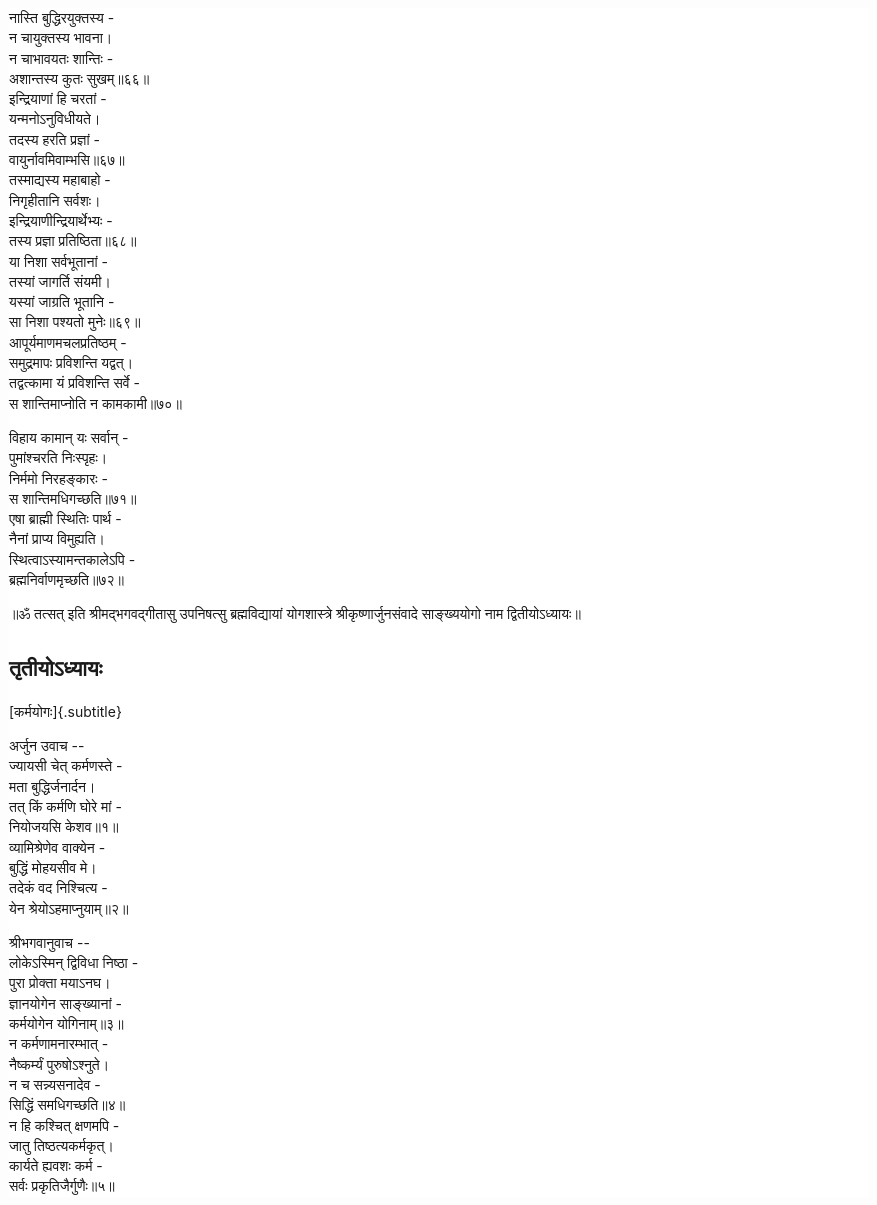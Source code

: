 नास्ति बुद्धिरयुक्तस्य -  
न चायुक्तस्य भावना।  
न चाभावयतः शान्तिः -  
अशान्तस्य कुतः सुखम्॥६६॥  
इन्द्रियाणां हि चरतां -  
यन्मनोऽनुविधीयते।  
तदस्य हरति प्रज्ञां -  
वायुर्नावमिवाम्भसि॥६७॥  
तस्माद्यस्य महाबाहो -  
निगृहीतानि सर्वशः।  
इन्द्रियाणीन्द्रियार्थेभ्यः -  
तस्य प्रज्ञा प्रतिष्ठिता॥६८॥  
या निशा सर्वभूतानां -  
तस्यां जागर्ति संयमी।  
यस्यां जाग्रति भूतानि -  
सा निशा पश्यतो मुनेः॥६९॥  
आपूर्यमाणमचलप्रतिष्ठम् -  
समुद्रमापः प्रविशन्ति यद्वत्।  
तद्वत्कामा यं प्रविशन्ति सर्वे -  
स शान्तिमाप्नोति न कामकामी॥७०॥  

विहाय कामान् यः सर्वान् -  
पुमांश्चरति निःस्पृहः।  
निर्ममो निरहङ्कारः -  
स शान्तिमधिगच्छति॥७१॥  
एषा ब्राह्मी स्थितिः पार्थ -  
नैनां प्राप्य विमुह्यति।  
स्थित्वाऽस्यामन्तकालेऽपि -  
ब्रह्मनिर्वाणमृच्छति॥७२॥  

॥ॐ तत्सत् इति श्रीमद्भगवद्गीतासु उपनिषत्सु ब्रह्मविद्यायां योगशास्त्रे श्रीकृष्णार्जुनसंवादे साङ्ख्ययोगो नाम द्वितीयोऽध्यायः॥  

## तृतीयोऽध्यायः

[कर्मयोगः]{.subtitle}

अर्जुन उवाच --  
ज्यायसी चेत् कर्मणस्ते -  
मता बुद्धिर्जनार्दन।  
तत् किं कर्मणि घोरे मां -  
नियोजयसि केशव॥१॥  
व्यामिश्रेणेव वाक्येन -  
बुद्धिं मोहयसीव मे।  
तदेकं वद निश्चित्य -  
येन श्रेयोऽहमाप्नुयाम्॥२॥  

श्रीभगवानुवाच --  
लोकेऽस्मिन् द्विविधा निष्ठा -  
पुरा प्रोक्ता मयाऽनघ।  
ज्ञानयोगेन साङ्ख्यानां -  
कर्मयोगेन योगिनाम्॥३॥  
न कर्मणामनारम्भात् -  
नैष्कर्म्यं पुरुषोऽश्नुते।  
न च सन्न्यसनादेव -  
सिद्धिं समधिगच्छति॥४॥  
न हि कश्चित् क्षणमपि -  
जातु तिष्ठत्यकर्मकृत्।  
कार्यते ह्यवशः कर्म -  
सर्वः प्रकृतिजैर्गुणैः॥५॥  
